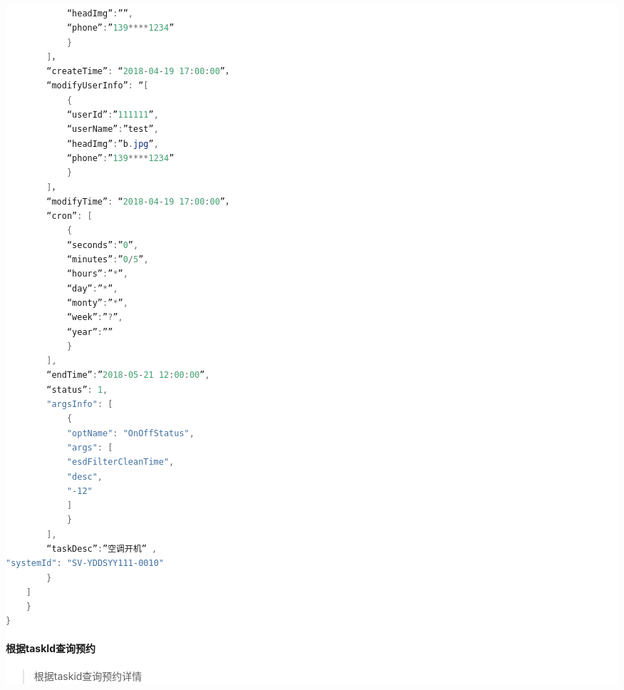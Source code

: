 ```java
			“headImg”:””,
			“phone”:”139****1234”
			}
		]，
		“createTime”: “2018-04-19 17:00:00”，
		“modifyUserInfo”: “[
			{
			“userId”:”111111”,
			“userName”:”test”,
			“headImg”:”b.jpg”,
			“phone”:”139****1234”
			}
		]，
		“modifyTime”: “2018-04-19 17:00:00”，
		“cron”: [
			{
			“seconds”:”0”,
			“minutes”:”0/5”,
			“hours”:”*”,
			“day”:”*”,
			“monty”:”*”,
			“week”:”?”,
			“year”:””
			}
		],
		“endTime”:”2018-05-21 12:00:00”,
		“status”: 1,
		"argsInfo": [
			{
			"optName": "OnOffStatus", 
			"args": [
			"esdFilterCleanTime", 
			"desc", 
			"-12"
			]
			}
		],
		“taskDesc”:”空调开机” ,
"systemId": "SV-YDDSYY111-0010"
		}
	]
    }
}


```



#### 根据taskId查询预约
>根据taskid查询预约详情

